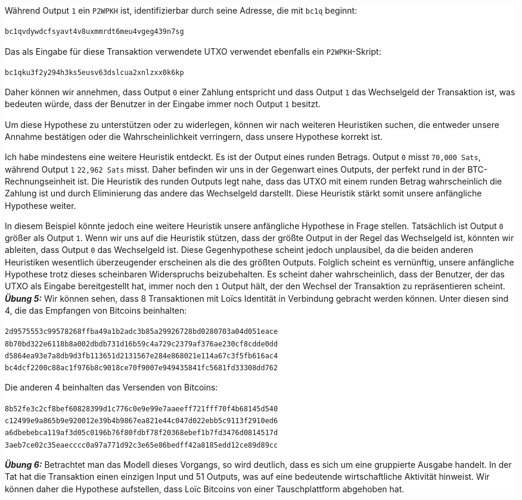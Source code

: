 Während Output `1` ein `P2WPKH` ist, identifizierbar durch seine Adresse, die mit `bc1q` beginnt:

```plaintext
bc1qvdywdcfsyavt4v8uxmmrdt6meu4vgeg439n7sg
```

Das als Eingabe für diese Transaktion verwendete UTXO verwendet ebenfalls ein `P2WPKH`-Skript:

```plaintext
bc1qku3f2y294h3ks5eusv63dslcua2xnlzxx0k6kp
```

Daher können wir annehmen, dass Output `0` einer Zahlung entspricht und dass Output `1` das Wechselgeld der Transaktion ist, was bedeuten würde, dass der Benutzer in der Eingabe immer noch Output `1` besitzt.

Um diese Hypothese zu unterstützen oder zu widerlegen, können wir nach weiteren Heuristiken suchen, die entweder unsere Annahme bestätigen oder die Wahrscheinlichkeit verringern, dass unsere Hypothese korrekt ist.

Ich habe mindestens eine weitere Heuristik entdeckt. Es ist der Output eines runden Betrags. Output `0` misst `70,000 Sats`, während Output `1` `22,962 Sats` misst. Daher befinden wir uns in der Gegenwart eines Outputs, der perfekt rund in der BTC-Rechnungseinheit ist. Die Heuristik des runden Outputs legt nahe, dass das UTXO mit einem runden Betrag wahrscheinlich die Zahlung ist und durch Eliminierung das andere das Wechselgeld darstellt. Diese Heuristik stärkt somit unsere anfängliche Hypothese weiter.

In diesem Beispiel könnte jedoch eine weitere Heuristik unsere anfängliche Hypothese in Frage stellen. Tatsächlich ist Output `0` größer als Output `1`. Wenn wir uns auf die Heuristik stützen, dass der größte Output in der Regel das Wechselgeld ist, könnten wir ableiten, dass Output `0` das Wechselgeld ist. Diese Gegenhypothese scheint jedoch unplausibel, da die beiden anderen Heuristiken wesentlich überzeugender erscheinen als die des größten Outputs. Folglich scheint es vernünftig, unsere anfängliche Hypothese trotz dieses scheinbaren Widerspruchs beizubehalten.
Es scheint daher wahrscheinlich, dass der Benutzer, der das UTXO als Eingabe bereitgestellt hat, immer noch den `1` Output hält, der den Wechsel der Transaktion zu repräsentieren scheint.
**_Übung 5:_**
Wir können sehen, dass 8 Transaktionen mit Loïcs Identität in Verbindung gebracht werden können. Unter diesen sind 4, die das Empfangen von Bitcoins beinhalten:

```
2d9575553c99578268ffba49a1b2adc3b85a29926728bd0280703a04d051eace
8b70bd322e6118b8a002dbdb731d16b59c4a729c2379af376ae230cf8cdde0dd
d5864ea93e7a8db9d3fb113651d2131567e284e868021e114a67c3f5fb616ac4
bc4dcf2200c88ac1f976b8c9018ce70f9007e949435841fc5681fd33308dd762
```

Die anderen 4 beinhalten das Versenden von Bitcoins:

```plaintext
8b52fe3c2cf8bef60828399d1c776c0e9e99e7aaeeff721fff70f4b68145d540
c12499e9a865b9e920012e39b4b9867ea821e44c047d022ebb5c9113f2910ed6
a6dbebebca119af3d05c0196b76f80fdbf78f20368ebef1b7fd3476d0814517d
3aeb7ce02c35eaecccc0a97a771d92c3e65e86bedff42a8185edd12ce89d89cc
```

**_Übung 6:_**
Betrachtet man das Modell dieses Vorgangs, so wird deutlich, dass es sich um eine gruppierte Ausgabe handelt. In der Tat hat die Transaktion einen einzigen Input und 51 Outputs, was auf eine bedeutende wirtschaftliche Aktivität hinweist. Wir können daher die Hypothese aufstellen, dass Loïc Bitcoins von einer Tauschplattform abgehoben hat.
